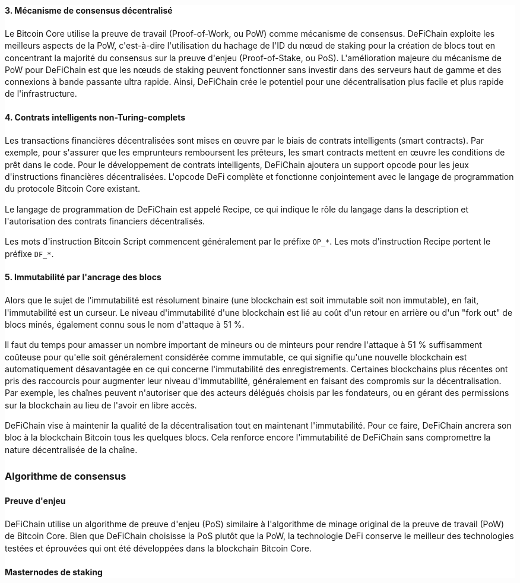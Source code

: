 #### 3. Mécanisme de consensus décentralisé

Le Bitcoin Core utilise la preuve de travail (Proof-of-Work, ou PoW) comme mécanisme de consensus. DeFiChain exploite les meilleurs aspects de la PoW, c'est-à-dire l'utilisation du hachage de l'ID du nœud de staking pour la création de blocs tout en concentrant la majorité du consensus sur la preuve d'enjeu (Proof-of-Stake, ou PoS). L'amélioration majeure du mécanisme de PoW pour DeFiChain est que les nœuds de staking peuvent fonctionner sans investir dans des serveurs haut de gamme et des connexions à bande passante ultra rapide. Ainsi, DeFiChain crée le potentiel pour une décentralisation plus facile et plus rapide de l'infrastructure.

#### 4. Contrats intelligents non-Turing-complets

Les transactions financières décentralisées sont mises en œuvre par le biais de contrats intelligents (smart contracts). Par exemple, pour s'assurer que les emprunteurs remboursent les prêteurs, les smart contracts mettent en œuvre les conditions de prêt dans le code. Pour le développement de contrats intelligents, DeFiChain ajoutera un support opcode pour les jeux d'instructions financières décentralisées. L'opcode DeFi complète et fonctionne conjointement avec le langage de programmation du protocole Bitcoin Core existant.

Le langage de programmation de DeFiChain est appelé Recipe, ce qui indique le rôle du langage dans la description et l'autorisation des contrats financiers décentralisés.

Les mots d'instruction Bitcoin Script commencent généralement par le préfixe `OP_*`. Les mots d'instruction Recipe portent le préfixe `DF_*`.

#### 5. Immutabilité par l'ancrage des blocs

Alors que le sujet de l'immutabilité est résolument binaire (une blockchain est soit immutable soit non immutable), en fait, l'immutabilité est un curseur. Le niveau d'immutabilité d'une blockchain est lié au coût d'un retour en arrière ou d'un "fork out" de blocs minés, également connu sous le nom d'attaque à 51 %.

Il faut du temps pour amasser un nombre important de mineurs ou de minteurs pour rendre l'attaque à 51 % suffisamment coûteuse pour qu'elle soit généralement considérée comme immutable, ce qui signifie qu'une nouvelle blockchain est automatiquement désavantagée en ce qui concerne l'immutabilité des enregistrements. Certaines blockchains plus récentes ont pris des raccourcis pour augmenter leur niveau d'immutabilité, généralement en faisant des compromis sur la décentralisation. Par exemple, les chaînes peuvent n'autoriser que des acteurs délégués choisis par les fondateurs, ou en gérant des permissions sur la blockchain au lieu de l'avoir en libre accès.

DeFiChain vise à maintenir la qualité de la décentralisation tout en maintenant l'immutabilité. Pour ce faire, DeFiChain ancrera son bloc à la blockchain Bitcoin tous les quelques blocs. Cela renforce encore l'immutabilité de DeFiChain sans compromettre la nature décentralisée de la chaîne.

### Algorithme de consensus

#### Preuve d'enjeu

DeFiChain utilise un algorithme de preuve d'enjeu (PoS) similaire à l'algorithme de minage original de la preuve de travail (PoW) de Bitcoin Core. Bien que DeFiChain choisisse la PoS plutôt que la PoW, la technologie DeFi conserve le meilleur des technologies testées et éprouvées qui ont été développées dans la blockchain Bitcoin Core.

#### Masternodes de staking

